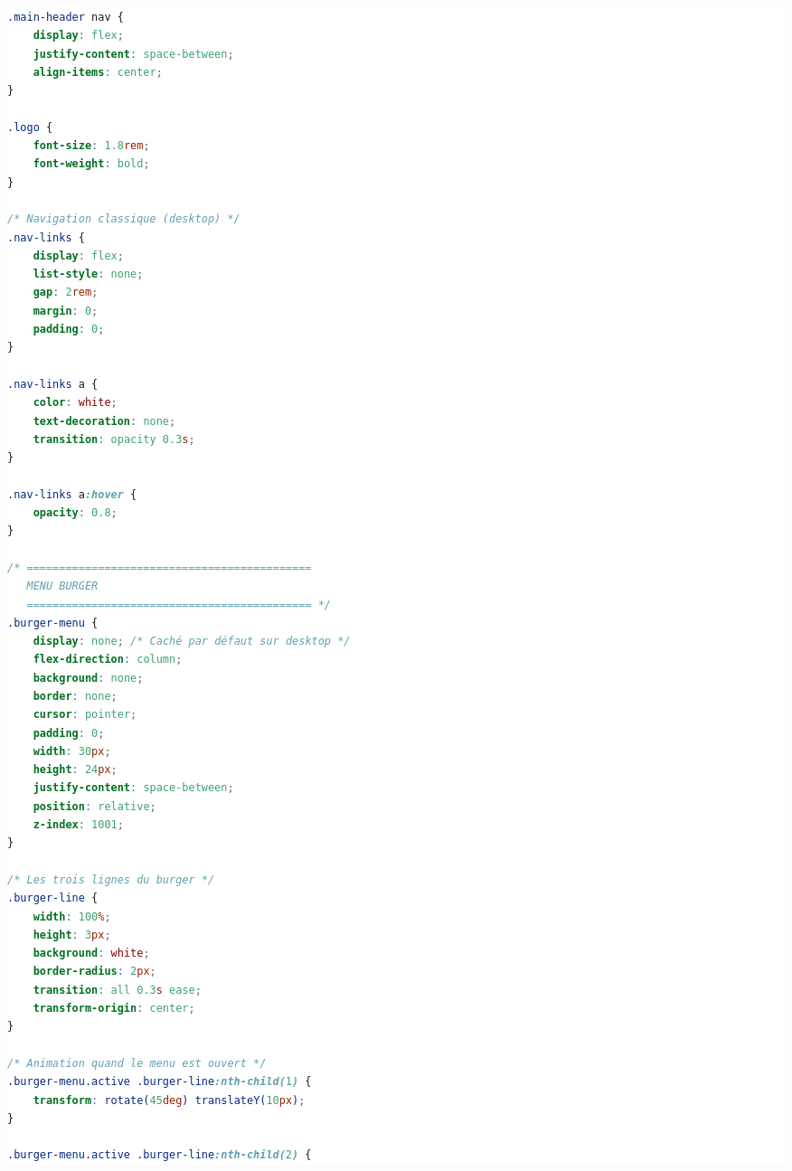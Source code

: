```css
.main-header nav {
    display: flex;
    justify-content: space-between;
    align-items: center;
}

.logo {
    font-size: 1.8rem;
    font-weight: bold;
}

/* Navigation classique (desktop) */
.nav-links {
    display: flex;
    list-style: none;
    gap: 2rem;
    margin: 0;
    padding: 0;
}

.nav-links a {
    color: white;
    text-decoration: none;
    transition: opacity 0.3s;
}

.nav-links a:hover {
    opacity: 0.8;
}

/* ============================================
   MENU BURGER
   ============================================ */
.burger-menu {
    display: none; /* Caché par défaut sur desktop */
    flex-direction: column;
    background: none;
    border: none;
    cursor: pointer;
    padding: 0;
    width: 30px;
    height: 24px;
    justify-content: space-between;
    position: relative;
    z-index: 1001;
}

/* Les trois lignes du burger */
.burger-line {
    width: 100%;
    height: 3px;
    background: white;
    border-radius: 2px;
    transition: all 0.3s ease;
    transform-origin: center;
}

/* Animation quand le menu est ouvert */
.burger-menu.active .burger-line:nth-child(1) {
    transform: rotate(45deg) translateY(10px);
}

.burger-menu.active .burger-line:nth-child(2) {
```